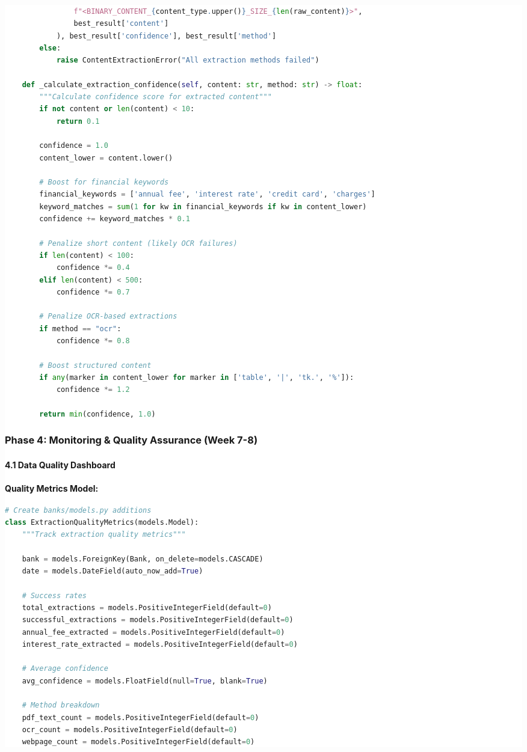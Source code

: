 ```python
                f"<BINARY_CONTENT_{content_type.upper()}_SIZE_{len(raw_content)}>",
                best_result['content']
            ), best_result['confidence'], best_result['method']
        else:
            raise ContentExtractionError("All extraction methods failed")

    def _calculate_extraction_confidence(self, content: str, method: str) -> float:
        """Calculate confidence score for extracted content"""
        if not content or len(content) < 10:
            return 0.1

        confidence = 1.0
        content_lower = content.lower()

        # Boost for financial keywords
        financial_keywords = ['annual fee', 'interest rate', 'credit card', 'charges']
        keyword_matches = sum(1 for kw in financial_keywords if kw in content_lower)
        confidence += keyword_matches * 0.1

        # Penalize short content (likely OCR failures)
        if len(content) < 100:
            confidence *= 0.4
        elif len(content) < 500:
            confidence *= 0.7

        # Penalize OCR-based extractions
        if method == "ocr":
            confidence *= 0.8

        # Boost structured content
        if any(marker in content_lower for marker in ['table', '|', 'tk.', '%']):
            confidence *= 1.2

        return min(confidence, 1.0)
```

### Phase 4: Monitoring & Quality Assurance (Week 7-8)

#### 4.1 Data Quality Dashboard

**Quality Metrics Model:**
```python
# Create banks/models.py additions
class ExtractionQualityMetrics(models.Model):
    """Track extraction quality metrics"""

    bank = models.ForeignKey(Bank, on_delete=models.CASCADE)
    date = models.DateField(auto_now_add=True)

    # Success rates
    total_extractions = models.PositiveIntegerField(default=0)
    successful_extractions = models.PositiveIntegerField(default=0)
    annual_fee_extracted = models.PositiveIntegerField(default=0)
    interest_rate_extracted = models.PositiveIntegerField(default=0)

    # Average confidence
    avg_confidence = models.FloatField(null=True, blank=True)

    # Method breakdown
    pdf_text_count = models.PositiveIntegerField(default=0)
    ocr_count = models.PositiveIntegerField(default=0)
    webpage_count = models.PositiveIntegerField(default=0)

```